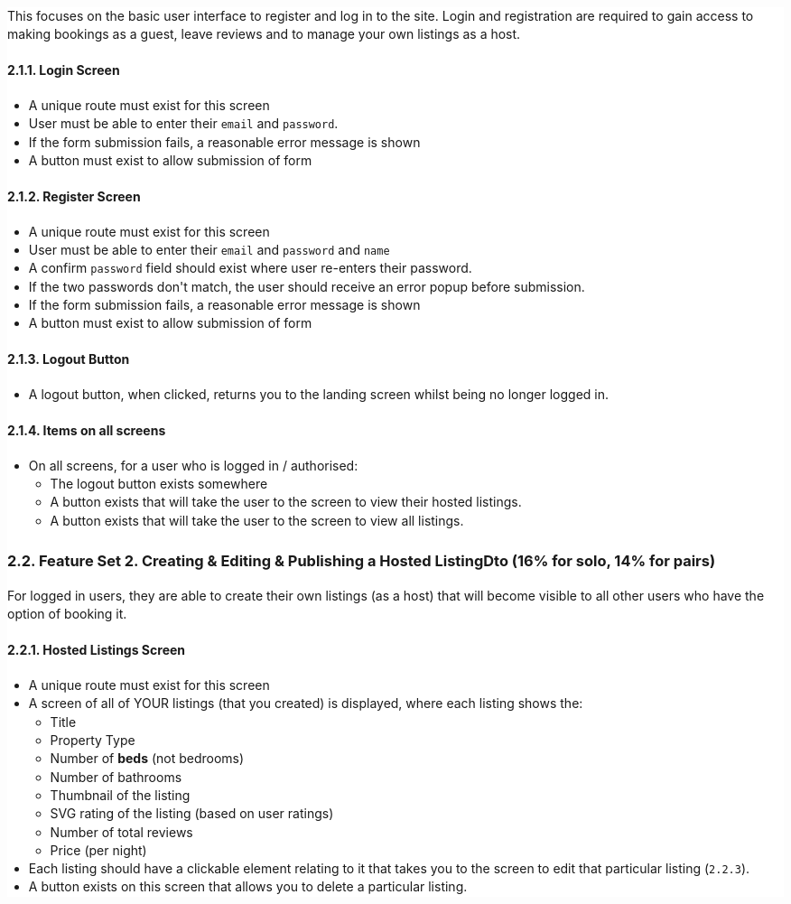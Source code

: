 This focuses on the basic user interface to register and log in to the site. Login and registration are required to gain
access to making bookings as a guest, leave reviews and to manage your own listings as a host.

#### 2.1.1. Login Screen

* A unique route must exist for this screen
* User must be able to enter their `email` and `password`.
* If the form submission fails, a reasonable error message is shown
* A button must exist to allow submission of form

#### 2.1.2. Register Screen

* A unique route must exist for this screen
* User must be able to enter their `email` and `password` and `name`
* A confirm `password` field should exist where user re-enters their password.
* If the two passwords don't match, the user should receive an error popup before submission.
* If the form submission fails, a reasonable error message is shown
* A button must exist to allow submission of form

#### 2.1.3. Logout Button

* A logout button, when clicked, returns you to the landing screen whilst being no longer logged in.

#### 2.1.4. Items on all screens

* On all screens, for a user who is logged in / authorised:
    * The logout button exists somewhere
    * A button exists that will take the user to the screen to view their hosted listings.
    * A button exists that will take the user to the screen to view all listings.

### 2.2. Feature Set 2. Creating & Editing & Publishing a Hosted ListingDto (16% for solo, 14% for pairs)

For logged in users, they are able to create their own listings (as a host) that will become visible to all other users
who have the option of booking it.

#### 2.2.1. Hosted Listings Screen

* A unique route must exist for this screen
* A screen of all of YOUR listings (that you created) is displayed, where each listing shows the:
    - Title
    - Property Type
    - Number of **beds** (not bedrooms)
    - Number of bathrooms
    - Thumbnail of the listing
    - SVG rating of the listing (based on user ratings)
    - Number of total reviews
    - Price (per night)
* Each listing should have a clickable element relating to it that takes you to the screen to edit that particular
  listing (`2.2.3`).
* A button exists on this screen that allows you to delete a particular listing.
